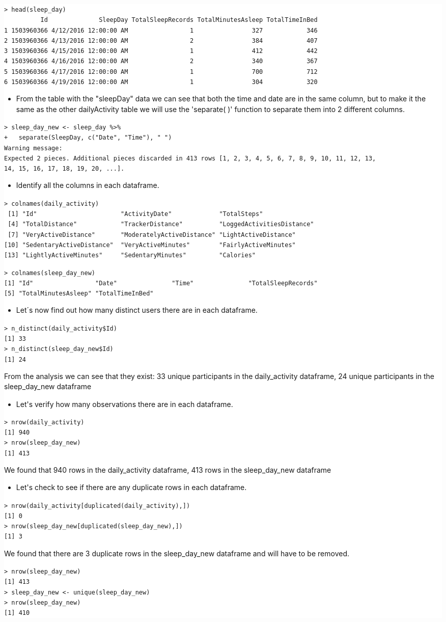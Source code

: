 ```
> head(sleep_day)
          Id              SleepDay TotalSleepRecords TotalMinutesAsleep TotalTimeInBed
1 1503960366 4/12/2016 12:00:00 AM                 1                327            346
2 1503960366 4/13/2016 12:00:00 AM                 2                384            407
3 1503960366 4/15/2016 12:00:00 AM                 1                412            442
4 1503960366 4/16/2016 12:00:00 AM                 2                340            367
5 1503960366 4/17/2016 12:00:00 AM                 1                700            712
6 1503960366 4/19/2016 12:00:00 AM                 1                304            320
```
* From the table with the "sleepDay" data we can see that both the time and date are in the same column, but to make it the same as the other dailyActivity table we will use the 'separate( )' function to separate them into 2 different columns.
```
> sleep_day_new <- sleep_day %>% 
+   separate(SleepDay, c("Date", "Time"), " ")
Warning message:
Expected 2 pieces. Additional pieces discarded in 413 rows [1, 2, 3, 4, 5, 6, 7, 8, 9, 10, 11, 12, 13,
14, 15, 16, 17, 18, 19, 20, ...].
```
* Identify all the columns in each dataframe.
```
> colnames(daily_activity)
 [1] "Id"                       "ActivityDate"             "TotalSteps"              
 [4] "TotalDistance"            "TrackerDistance"          "LoggedActivitiesDistance"
 [7] "VeryActiveDistance"       "ModeratelyActiveDistance" "LightActiveDistance"     
[10] "SedentaryActiveDistance"  "VeryActiveMinutes"        "FairlyActiveMinutes"     
[13] "LightlyActiveMinutes"     "SedentaryMinutes"         "Calories"
```
```              
> colnames(sleep_day_new)
[1] "Id"                 "Date"               "Time"               "TotalSleepRecords" 
[5] "TotalMinutesAsleep" "TotalTimeInBed"    
```
* Let´s now find out how many distinct users there are in each dataframe.
```
> n_distinct(daily_activity$Id)
[1] 33
> n_distinct(sleep_day_new$Id)
[1] 24
```
From the analysis we can see that they exist: 33 unique participants in the daily_activity dataframe, 24 unique participants in the sleep_day_new dataframe
* Let's verify how many observations there are in each dataframe.
```
> nrow(daily_activity)
[1] 940
> nrow(sleep_day_new)
[1] 413
```
We found that 940 rows in the daily_activity dataframe, 413 rows in the sleep_day_new dataframe
* Let's check to see if there are any duplicate rows in each dataframe.
```
> nrow(daily_activity[duplicated(daily_activity),])
[1] 0
> nrow(sleep_day_new[duplicated(sleep_day_new),])
[1] 3
```
We found that there are 3 duplicate rows in the sleep_day_new dataframe and will have to be removed.
```
> nrow(sleep_day_new)
[1] 413
> sleep_day_new <- unique(sleep_day_new)
> nrow(sleep_day_new)
[1] 410
```